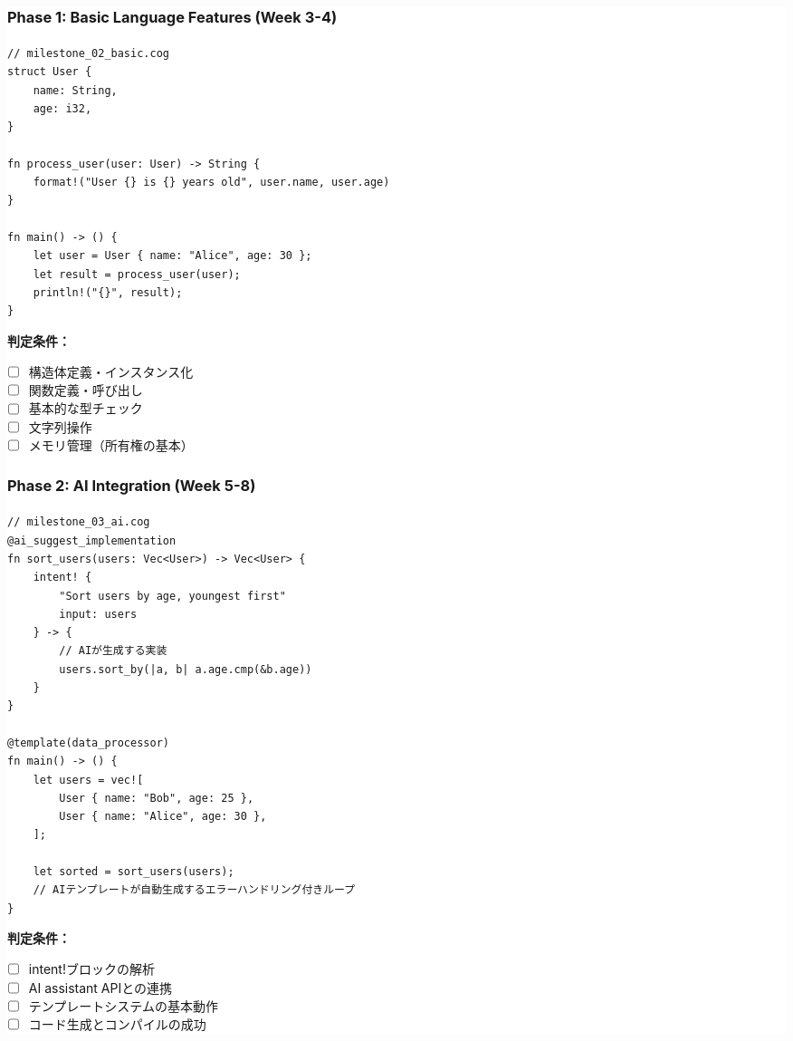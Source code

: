 ### Phase 1: Basic Language Features (Week 3-4)
```cognos
// milestone_02_basic.cog
struct User {
    name: String,
    age: i32,
}

fn process_user(user: User) -> String {
    format!("User {} is {} years old", user.name, user.age)
}

fn main() -> () {
    let user = User { name: "Alice", age: 30 };
    let result = process_user(user);
    println!("{}", result);
}
```
**判定条件：**
- [ ] 構造体定義・インスタンス化
- [ ] 関数定義・呼び出し
- [ ] 基本的な型チェック
- [ ] 文字列操作
- [ ] メモリ管理（所有権の基本）

### Phase 2: AI Integration (Week 5-8)
```cognos
// milestone_03_ai.cog
@ai_suggest_implementation
fn sort_users(users: Vec<User>) -> Vec<User> {
    intent! {
        "Sort users by age, youngest first"
        input: users
    } -> {
        // AIが生成する実装
        users.sort_by(|a, b| a.age.cmp(&b.age))
    }
}

@template(data_processor)
fn main() -> () {
    let users = vec![
        User { name: "Bob", age: 25 },
        User { name: "Alice", age: 30 },
    ];
    
    let sorted = sort_users(users);
    // AIテンプレートが自動生成するエラーハンドリング付きループ
}
```
**判定条件：**
- [ ] intent!ブロックの解析
- [ ] AI assistant APIとの連携
- [ ] テンプレートシステムの基本動作
- [ ] コード生成とコンパイルの成功
